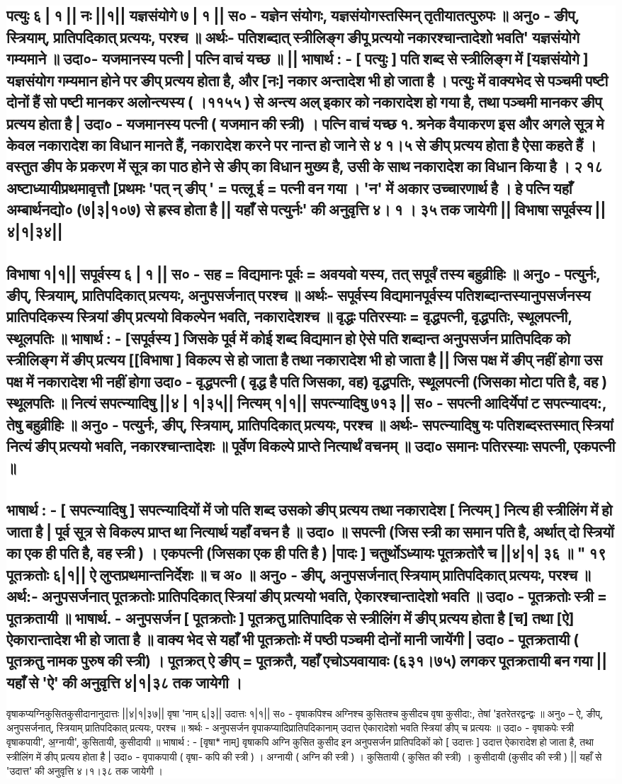 पत्युः ६ | १ || नः ||१|| यज्ञसंयोगे ७ | १ || स० - यज्ञेन संयोगः, यज्ञसंयोगस्तस्मिन् तृतीयातत्पुरुपः ॥ अनु० - ङीप्, स्त्रियाम्, प्रातिपदिकात् प्रत्ययः, परश्च ॥ अर्थः- पतिशब्दात् स्त्रीलिङ्ग ङीपू प्रत्ययो नकारश्चान्तादेशो भवति' यज्ञसंयोगे गम्यमाने ॥ उदा०- यजमानस्य पत्नी | पत्नि वाचं यच्छ ॥ 
|| 
भाषार्थ : - [ पत्युः ] पति शब्द से स्त्रीलिङ्ग में [यज्ञसंयोगे ] यज्ञसंयोग गम्यमान होने पर ङीप् प्रत्यय होता है, और [नः] नकार अन्तादेश भी हो जाता है । पत्युः में वाक्यभेद से पञ्चमी पष्टी दोनों हैं सो पष्टी मानकर अलोन्त्यस्य ( ।११५५ ) से अन्त्य अल् इकार को नकारादेश हो गया है, तथा पञ्चमी मानकर ङीप् प्रत्यय होता है | उदा० - यजमानस्य पत्नी ( यजमान की स्त्री) । पत्नि वाचं यच्छ 
१. श्रनेक वैयाकरण इस और अगले सूत्र मे केवल नकारादेश का विधान मानते हैं, नकारादेश करने पर नान्त हो जाने से ४ १।५ से ङीप् प्रत्यय होता है ऐसा कहते हैं । वस्तुत ङीप के प्रकरण में सूत्र का पाठ होने से ङीप् का विधान मुख्य है, उसी के साथ नकारादेश का विधान किया है । 
२ 
१८ 
अष्टाध्यायीप्रथमावृत्तौ 
[प्रथमः 
'पत् न् ङीप् ' = पत्लू ई = पत्नी वन गया । 'न' में अकार उच्चारणार्थ है । हे पत्नि यहाँ अम्बार्थनद्यो० (७|३|१०७) से ह्रस्व होता है || यहाँ से पत्युर्नः' की अनुवृत्ति ४। १ । ३५ तक जायेगी || 
विभाषा सपूर्वस्य ||४|१|३४|| 
- 
विभाषा १|१|| सपूर्वस्य ६ | १ || स० - सह = विद्यमानः पूर्वः = अवयवो यस्य, तत् सपूर्वं तस्य बहुव्रीहिः ॥ अनु० - पत्युर्नः, ङीप्, स्त्रियाम्, प्रातिपदिकात् प्रत्ययः, अनुपसर्जनात् परश्च ॥ अर्थः- सपूर्वस्य विद्यमानपूर्वस्य पतिशब्दान्तस्यानुपसर्जनस्य प्रातिपदिकस्य स्त्रियां ङीप् प्रत्ययो विकल्पेन भवति, नकारादेशश्च ॥ वृद्धः पतिरस्याः = वृद्धपत्नी, वृद्धपतिः, स्थूलपत्नी, स्थूलपतिः ॥ 
भाषार्थ : - [सपूर्वस्य ] जिसके पूर्व में कोई शब्द विद्यमान हो ऐसे पति शब्दान्त अनुपसर्जन प्रातिपदिक को स्त्रीलिङ्ग में ङीप् प्रत्यय [[विभाषा ] विकल्प से हो जाता है तथा नकारादेश भी हो जाता है || जिस पक्ष में ङीप् नहीं होगा उस पक्ष में नकारादेश भी नहीं होगा उदा० - वृद्धपत्नी ( वृद्ध है पति जिसका, वह) वृद्धपतिः, स्थूलपत्नी (जिसका मोटा पति है, वह ) स्थूलपतिः ॥ 
नित्यं सपत्न्यादिषु ||४ | १|३५|| 
नित्यम् १|१|| सपत्न्यादिषु ७१३ || स० - सपत्नी आदिर्येपां 
ट 
सपत्न्यादय:, तेषु बहुव्रीहिः ॥ अनु० - पत्युर्नः, ङीप्, स्त्रियाम्, प्रातिपदिकात् प्रत्ययः, परश्च ॥ अर्थः- सपत्न्यादिषु यः पतिशब्दस्तस्मात् स्त्रियां नित्यं ङीप् प्रत्ययो भवति, नकारश्चान्तादेशः ॥ पूर्वेण विकल्पे प्राप्ते नित्यार्थं वचनम् ॥ उदा० समानः पतिरस्याः सपत्नी, एकपत्नी ॥ 
- 
भाषार्थ : - [ सपत्न्यादिषु ] सपत्न्यादियों में जो पति शब्द उसको ङीप् प्रत्यय तथा नकारादेश [ नित्यम् ] नित्य ही स्त्रीलिंग में हो जाता है | पूर्व सूत्र से विकल्प प्राप्त था नित्यार्थ यहाँ वचन है ॥ उदा० 
॥ सपत्नी (जिस स्त्री का समान पति है, अर्थात् दो स्त्रियों का एक ही पति है, वह स्त्री ) । एकपत्नी (जिसका एक ही पति है ) |पादः ] 
चतुर्थोऽध्यायः 
पूतक्रतोरै च ||४|१| ३६ ॥ 
" 
१९ 
पूतक्रतोः ६|१|| ऐ लुप्तप्रथमान्तनिर्देशः ॥ च अ० ॥ अनु० - ङीप्, अनुपसर्जनात् स्त्रियाम् प्रातिपदिकात् प्रत्ययः, परश्च ॥ अर्थ:- अनुपसर्जनात् पूतक्रतोः प्रातिपदिकात् स्त्रियां ङीप् प्रत्ययो भवति, ऐकारश्चान्तादेशो भवति ॥ उदा० - पूतक्रतोः स्त्री = पूतक्रतायी ॥ 
भाषार्थ. - अनुपसर्जन [ पूतक्रतोः ] पूतक्रतु प्रातिपादिक से स्त्रीलिंग में ङीप् प्रत्यय होता है [च] तथा [ऐ] ऐकारान्तादेश भी हो जाता है ॥ वाक्य भेद से यहाँ भी पूतक्रतोः में पष्ठी पञ्चमी दोनों मानी जायेंगी | 
उदा० - पूतक्रतायी ( पूतक्रतु नामक पुरुष की स्त्री) । पूतक्रत् ऐ ङीप् = पूतक्रतै, यहाँ एचोऽयवायावः (६३१।७५) लगकर पूतक्रतायी 
बन गया || 
यहाँ से 'ऐ' की अनुवृत्ति ४|१|३८ तक जायेगी । 
- 
वृषाकप्यग्निकुसितकुसीदानानुदात्तः ||४|१|३७|| 
वृषा 'नाम् ६|३|| उदात्तः १|१|| स० - वृषाकपिश्च अग्निश्च कुसितश्च कुसीदच वृषा कुसीदा:, तेषां 'इतरेतरद्वन्द्वः ॥ अनु० – ऐ, ङीप्, अनुपसर्जनात्, स्त्रियाम् प्रातिपदिकात् प्रत्ययः, परश्च ॥ श्रर्थः - अनुपसर्जन वृपाकप्यादिप्रातिपदिकानाम् उदात्त ऐकारादेशो भवति स्त्रियां ङीप् च प्रत्ययः ॥ उदा० - वृषाकपेः स्त्री वृषाकपायी', अ॒ग्नायी', कुसितायी, कुसीदायी ॥ 
भाषार्थ : - [वृषा* नाम्] वृषाकपि अग्नि कुसित कुसीद इन अनुपसर्जन प्रातिपदिकों को [ उदात्तः ] उदात्त ऐकारादेश हो जाता है, तथा स्त्रीलिंग में ङीप् प्रत्यय होता है | उदा० - वृपाकपायी ( वृषा- कपि की स्त्री ) । अग्नायी ( अग्नि की स्त्री ) । कुसितायी ( कुसित की स्त्री) । कुसीदायी (कुसीद की स्त्री ) || 
यहाँ से 'उदात्त' की अनुवृत्ति ४।१।३८ तक जायेगी । 